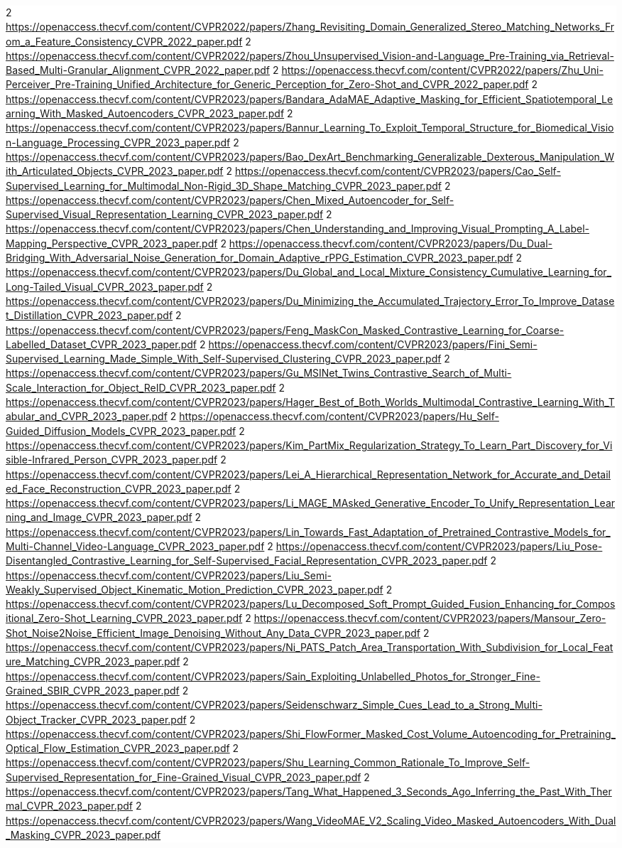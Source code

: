 2 https://openaccess.thecvf.com/content/CVPR2022/papers/Zhang_Revisiting_Domain_Generalized_Stereo_Matching_Networks_From_a_Feature_Consistency_CVPR_2022_paper.pdf
2 https://openaccess.thecvf.com/content/CVPR2022/papers/Zhou_Unsupervised_Vision-and-Language_Pre-Training_via_Retrieval-Based_Multi-Granular_Alignment_CVPR_2022_paper.pdf
2 https://openaccess.thecvf.com/content/CVPR2022/papers/Zhu_Uni-Perceiver_Pre-Training_Unified_Architecture_for_Generic_Perception_for_Zero-Shot_and_CVPR_2022_paper.pdf
2 https://openaccess.thecvf.com/content/CVPR2023/papers/Bandara_AdaMAE_Adaptive_Masking_for_Efficient_Spatiotemporal_Learning_With_Masked_Autoencoders_CVPR_2023_paper.pdf
2 https://openaccess.thecvf.com/content/CVPR2023/papers/Bannur_Learning_To_Exploit_Temporal_Structure_for_Biomedical_Vision-Language_Processing_CVPR_2023_paper.pdf
2 https://openaccess.thecvf.com/content/CVPR2023/papers/Bao_DexArt_Benchmarking_Generalizable_Dexterous_Manipulation_With_Articulated_Objects_CVPR_2023_paper.pdf
2 https://openaccess.thecvf.com/content/CVPR2023/papers/Cao_Self-Supervised_Learning_for_Multimodal_Non-Rigid_3D_Shape_Matching_CVPR_2023_paper.pdf
2 https://openaccess.thecvf.com/content/CVPR2023/papers/Chen_Mixed_Autoencoder_for_Self-Supervised_Visual_Representation_Learning_CVPR_2023_paper.pdf
2 https://openaccess.thecvf.com/content/CVPR2023/papers/Chen_Understanding_and_Improving_Visual_Prompting_A_Label-Mapping_Perspective_CVPR_2023_paper.pdf
2 https://openaccess.thecvf.com/content/CVPR2023/papers/Du_Dual-Bridging_With_Adversarial_Noise_Generation_for_Domain_Adaptive_rPPG_Estimation_CVPR_2023_paper.pdf
2 https://openaccess.thecvf.com/content/CVPR2023/papers/Du_Global_and_Local_Mixture_Consistency_Cumulative_Learning_for_Long-Tailed_Visual_CVPR_2023_paper.pdf
2 https://openaccess.thecvf.com/content/CVPR2023/papers/Du_Minimizing_the_Accumulated_Trajectory_Error_To_Improve_Dataset_Distillation_CVPR_2023_paper.pdf
2 https://openaccess.thecvf.com/content/CVPR2023/papers/Feng_MaskCon_Masked_Contrastive_Learning_for_Coarse-Labelled_Dataset_CVPR_2023_paper.pdf
2 https://openaccess.thecvf.com/content/CVPR2023/papers/Fini_Semi-Supervised_Learning_Made_Simple_With_Self-Supervised_Clustering_CVPR_2023_paper.pdf
2 https://openaccess.thecvf.com/content/CVPR2023/papers/Gu_MSINet_Twins_Contrastive_Search_of_Multi-Scale_Interaction_for_Object_ReID_CVPR_2023_paper.pdf
2 https://openaccess.thecvf.com/content/CVPR2023/papers/Hager_Best_of_Both_Worlds_Multimodal_Contrastive_Learning_With_Tabular_and_CVPR_2023_paper.pdf
2 https://openaccess.thecvf.com/content/CVPR2023/papers/Hu_Self-Guided_Diffusion_Models_CVPR_2023_paper.pdf
2 https://openaccess.thecvf.com/content/CVPR2023/papers/Kim_PartMix_Regularization_Strategy_To_Learn_Part_Discovery_for_Visible-Infrared_Person_CVPR_2023_paper.pdf
2 https://openaccess.thecvf.com/content/CVPR2023/papers/Lei_A_Hierarchical_Representation_Network_for_Accurate_and_Detailed_Face_Reconstruction_CVPR_2023_paper.pdf
2 https://openaccess.thecvf.com/content/CVPR2023/papers/Li_MAGE_MAsked_Generative_Encoder_To_Unify_Representation_Learning_and_Image_CVPR_2023_paper.pdf
2 https://openaccess.thecvf.com/content/CVPR2023/papers/Lin_Towards_Fast_Adaptation_of_Pretrained_Contrastive_Models_for_Multi-Channel_Video-Language_CVPR_2023_paper.pdf
2 https://openaccess.thecvf.com/content/CVPR2023/papers/Liu_Pose-Disentangled_Contrastive_Learning_for_Self-Supervised_Facial_Representation_CVPR_2023_paper.pdf
2 https://openaccess.thecvf.com/content/CVPR2023/papers/Liu_Semi-Weakly_Supervised_Object_Kinematic_Motion_Prediction_CVPR_2023_paper.pdf
2 https://openaccess.thecvf.com/content/CVPR2023/papers/Lu_Decomposed_Soft_Prompt_Guided_Fusion_Enhancing_for_Compositional_Zero-Shot_Learning_CVPR_2023_paper.pdf
2 https://openaccess.thecvf.com/content/CVPR2023/papers/Mansour_Zero-Shot_Noise2Noise_Efficient_Image_Denoising_Without_Any_Data_CVPR_2023_paper.pdf
2 https://openaccess.thecvf.com/content/CVPR2023/papers/Ni_PATS_Patch_Area_Transportation_With_Subdivision_for_Local_Feature_Matching_CVPR_2023_paper.pdf
2 https://openaccess.thecvf.com/content/CVPR2023/papers/Sain_Exploiting_Unlabelled_Photos_for_Stronger_Fine-Grained_SBIR_CVPR_2023_paper.pdf
2 https://openaccess.thecvf.com/content/CVPR2023/papers/Seidenschwarz_Simple_Cues_Lead_to_a_Strong_Multi-Object_Tracker_CVPR_2023_paper.pdf
2 https://openaccess.thecvf.com/content/CVPR2023/papers/Shi_FlowFormer_Masked_Cost_Volume_Autoencoding_for_Pretraining_Optical_Flow_Estimation_CVPR_2023_paper.pdf
2 https://openaccess.thecvf.com/content/CVPR2023/papers/Shu_Learning_Common_Rationale_To_Improve_Self-Supervised_Representation_for_Fine-Grained_Visual_CVPR_2023_paper.pdf
2 https://openaccess.thecvf.com/content/CVPR2023/papers/Tang_What_Happened_3_Seconds_Ago_Inferring_the_Past_With_Thermal_CVPR_2023_paper.pdf
2 https://openaccess.thecvf.com/content/CVPR2023/papers/Wang_VideoMAE_V2_Scaling_Video_Masked_Autoencoders_With_Dual_Masking_CVPR_2023_paper.pdf